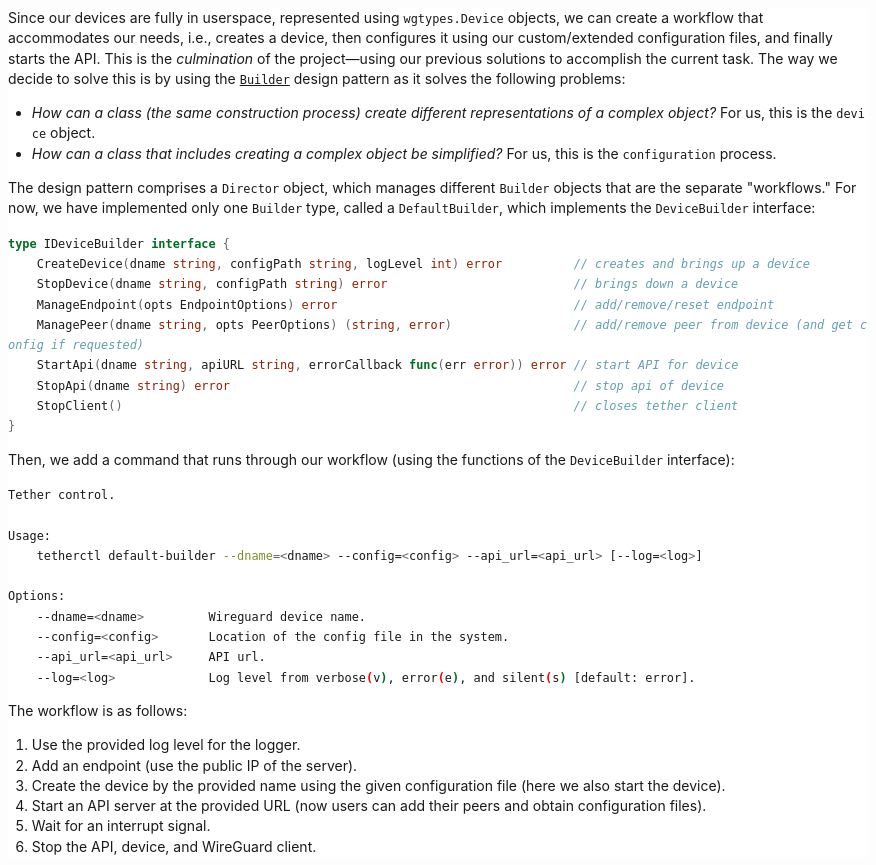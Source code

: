 Since our devices are fully in userspace, represented using `wgtypes.Device` objects, we can create a workflow that accommodates our needs, i.e., creates a device, then configures it using our custom/extended configuration files, and finally starts the API. This is the *culmination* of the project—using our previous solutions to accomplish the current task. The way we decide to solve this is by using the [`Builder`](https://en.wikipedia.org/wiki/Builder_pattern) design pattern as it solves the following problems:  
- *How can a class (the same construction process) create different representations of a complex object?* For us, this is the `device` object.  
- *How can a class that includes creating a complex object be simplified?* For us, this is the `configuration` process.  

The design pattern comprises a `Director` object, which manages different `Builder` objects that are the separate "workflows." For now, we have implemented only one `Builder` type, called a `DefaultBuilder`, which implements the `DeviceBuilder` interface:  
```go
type IDeviceBuilder interface {
	CreateDevice(dname string, configPath string, logLevel int) error          // creates and brings up a device
	StopDevice(dname string, configPath string) error                          // brings down a device
	ManageEndpoint(opts EndpointOptions) error                                 // add/remove/reset endpoint
	ManagePeer(dname string, opts PeerOptions) (string, error)                 // add/remove peer from device (and get config if requested)
	StartApi(dname string, apiURL string, errorCallback func(err error)) error // start API for device
	StopApi(dname string) error                                                // stop api of device
	StopClient()                                                               // closes tether client
}
```

Then, we add a command that runs through our workflow (using the functions of the `DeviceBuilder` interface):  
```sh
Tether control.

Usage:
    tetherctl default-builder --dname=<dname> --config=<config> --api_url=<api_url> [--log=<log>]
    
Options:
    --dname=<dname>         Wireguard device name.
    --config=<config>       Location of the config file in the system.
    --api_url=<api_url>     API url.
    --log=<log>             Log level from verbose(v), error(e), and silent(s) [default: error].
```

The workflow is as follows:  
1. Use the provided log level for the logger.  
2. Add an endpoint (use the public IP of the server).  
3. Create the device by the provided name using the given configuration file (here we also start the device).  
4. Start an API server at the provided URL (now users can add their peers and obtain configuration files).  
5. Wait for an interrupt signal.  
6. Stop the API, device, and WireGuard client.  
